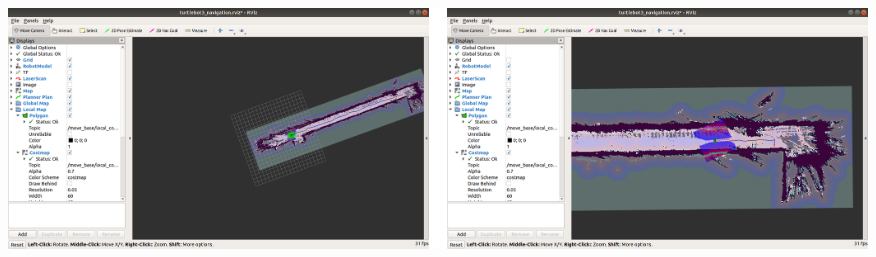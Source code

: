 
<div style="display: flex; justify-content: space-between;">
    <img src="/assets/Images/2022-12-25-Future-Vehicle-Project/Screenshot_from_2022-11-14_15-55-41.png" style="width: 49%;">
    <img src="/assets/Images/2022-12-25-Future-Vehicle-Project/Screenshot_from_2022-11-14_15-58-17.png" style="width: 49%;">
</div>
